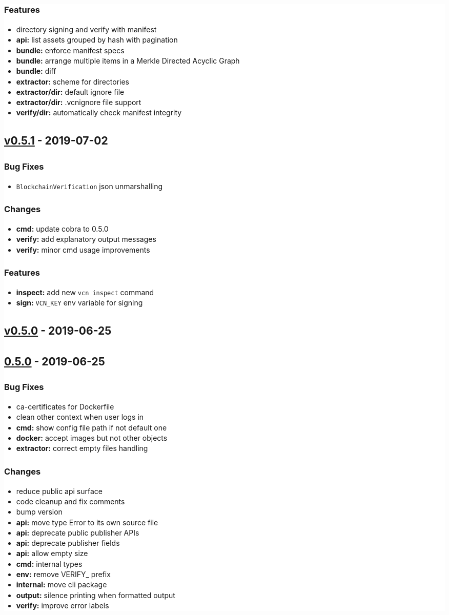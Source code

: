 ### Features
- directory signing and verify with manifest
- **api:** list assets grouped by hash with pagination
- **bundle:** enforce manifest specs
- **bundle:** arrange multiple items in a Merkle Directed Acyclic Graph
- **bundle:** diff
- **extractor:** scheme for directories
- **extractor/dir:** default ignore file
- **extractor/dir:** .vcnignore file support
- **verify/dir:** automatically check manifest integrity


<a name="v0.5.1"></a>
## [v0.5.1] - 2019-07-02
### Bug Fixes
- `BlockchainVerification` json unmarshalling

### Changes
- **cmd:** update cobra to 0.5.0
- **verify:** add explanatory output messages
- **verify:** minor cmd usage improvements

### Features
- **inspect:** add new `vcn inspect` command
- **sign:** `VCN_KEY` env variable for signing


<a name="v0.5.0"></a>
## [v0.5.0] - 2019-06-25

<a name="0.5.0"></a>
## [0.5.0] - 2019-06-25
### Bug Fixes
- ca-certificates for Dockerfile
- clean other context when user logs in
- **cmd:** show config file path if not default one
- **docker:** accept images but not other objects
- **extractor:** correct empty files handling

### Changes
- reduce public api surface
- code cleanup and fix comments
- bump version
- **api:** move type Error to its own source file
- **api:** deprecate public publisher APIs
- **api:** deprecate publisher fields
- **api:** allow empty size
- **cmd:** internal types
- **env:** remove VERIFY_ prefix
- **internal:** move cli package
- **output:** silence printing when formatted output
- **verify:** improve error labels


[Unreleased]: https://github.com/vchain-us/vcn/compare/v0.8.2...HEAD
[v0.8.2]: https://github.com/vchain-us/vcn/compare/v0.8.1...v0.8.2
[v0.8.1]: https://github.com/vchain-us/vcn/compare/v0.8.0...v0.8.1
[v0.8.0]: https://github.com/vchain-us/vcn/compare/v0.7.4...v0.8.0
[v0.7.4]: https://github.com/vchain-us/vcn/compare/v0.7.3...v0.7.4
[v0.7.3]: https://github.com/vchain-us/vcn/compare/v0.7.2...v0.7.3
[v0.7.2]: https://github.com/vchain-us/vcn/compare/v0.7.1...v0.7.2
[v0.7.1]: https://github.com/vchain-us/vcn/compare/v0.7.0...v0.7.1
[v0.7.0]: https://github.com/vchain-us/vcn/compare/v0.6.3...v0.7.0
[v0.6.3]: https://github.com/vchain-us/vcn/compare/v0.6.2...v0.6.3
[v0.6.2]: https://github.com/vchain-us/vcn/compare/v0.6.1...v0.6.2
[v0.6.1]: https://github.com/vchain-us/vcn/compare/v0.6.0...v0.6.1
[v0.6.0]: https://github.com/vchain-us/vcn/compare/v0.5.4...v0.6.0
[v0.5.4]: https://github.com/vchain-us/vcn/compare/v0.5.3...v0.5.4
[v0.5.3]: https://github.com/vchain-us/vcn/compare/v0.5.2...v0.5.3
[v0.5.2]: https://github.com/vchain-us/vcn/compare/v0.5.1...v0.5.2
[v0.5.1]: https://github.com/vchain-us/vcn/compare/v0.5.0...v0.5.1
[v0.5.0]: https://github.com/vchain-us/vcn/compare/0.5.0...v0.5.0
[0.5.0]: https://github.com/vchain-us/vcn/compare/0.4.3...0.5.0
[0.4.3]: https://github.com/vchain-us/vcn/compare/0.4.2...0.4.3
[0.4.2]: https://github.com/vchain-us/vcn/compare/0.4.1...0.4.2
[0.4.1]: https://github.com/vchain-us/vcn/compare/0.4.0...0.4.1
[0.4.0]: https://github.com/vchain-us/vcn/compare/0.3.6...0.4.0
[0.3.6]: https://github.com/vchain-us/vcn/compare/0.3.5...0.3.6
[0.3.5]: https://github.com/vchain-us/vcn/compare/0.3.4...0.3.5
[0.3.4]: https://github.com/vchain-us/vcn/compare/0.3.3...0.3.4
[0.3.3]: https://github.com/vchain-us/vcn/compare/0.3.2...0.3.3
[0.3.2]: https://github.com/vchain-us/vcn/compare/0.3.1...0.3.2
[0.3.1]: https://github.com/vchain-us/vcn/compare/0.3.0...0.3.1
[0.3.0]: https://github.com/vchain-us/vcn/compare/0.2.2...0.3.0
[0.2.2]: https://github.com/vchain-us/vcn/compare/v.0.2-beta.0...0.2.2
[v.0.2-beta.0]: https://github.com/vchain-us/vcn/compare/v.0.1-beta.2...v.0.2-beta.0